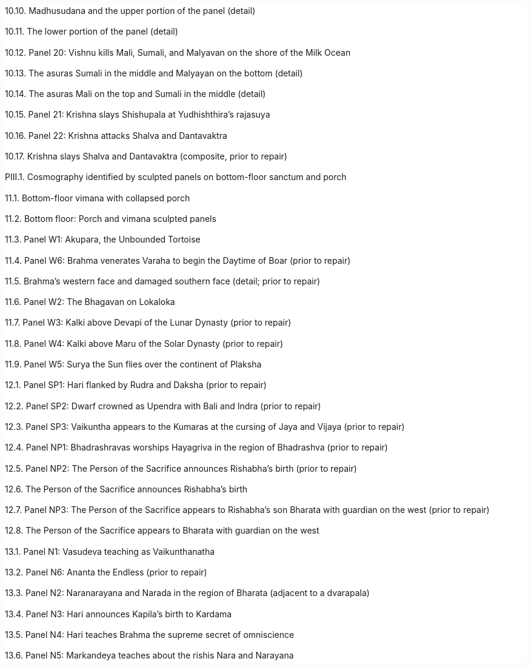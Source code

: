 10.10. Madhusudana and the upper portion of the panel \(detail\)

10.11. The lower portion of the panel \(detail\)

10.12. Panel 20: Vishnu kills Mali, Sumali, and Malyavan on the shore of the Milk Ocean

10.13. The asuras Sumali in the middle and Malyayan on the bottom \(detail\)

10.14. The asuras Mali on the top and Sumali in the middle \(detail\)

10.15. Panel 21: Krishna slays Shishupala at Yudhishthira’s rajasuya

10.16. Panel 22: Krishna attacks Shalva and Dantavaktra

10.17. Krishna slays Shalva and Dantavaktra \(composite, prior to repair\)

PIII.1. Cosmography identified by sculpted panels on bottom-floor sanctum and porch

11.1. Bottom-floor vimana with collapsed porch

11.2. Bottom floor: Porch and vimana sculpted panels

11.3. Panel W1: Akupara, the Unbounded Tortoise

11.4. Panel W6: Brahma venerates Varaha to begin the Daytime of Boar \(prior to repair\)

11.5. Brahma’s western face and damaged southern face \(detail; prior to repair\)

11.6. Panel W2: The Bhagavan on Lokaloka

11.7. Panel W3: Kalki above Devapi of the Lunar Dynasty \(prior to repair\)

11.8. Panel W4: Kalki above Maru of the Solar Dynasty \(prior to repair\)

11.9. Panel W5: Surya the Sun flies over the continent of Plaksha

12.1. Panel SP1: Hari flanked by Rudra and Daksha \(prior to repair\)

12.2. Panel SP2: Dwarf crowned as Upendra with Bali and Indra \(prior to repair\)

12.3. Panel SP3: Vaikuntha appears to the Kumaras at the cursing of Jaya and Vijaya \(prior to repair\)

12.4. Panel NP1: Bhadrashravas worships Hayagriva in the region of Bhadrashva \(prior to repair\)

12.5. Panel NP2: The Person of the Sacrifice announces Rishabha’s birth \(prior to repair\)

12.6. The Person of the Sacrifice announces Rishabha’s birth

12.7. Panel NP3: The Person of the Sacrifice appears to Rishabha’s son Bharata with guardian on the west \(prior to repair\)

12.8. The Person of the Sacrifice appears to Bharata with guardian on the west

13.1. Panel N1: Vasudeva teaching as Vaikunthanatha

13.2. Panel N6: Ananta the Endless \(prior to repair\)

13.3. Panel N2: Naranarayana and Narada in the region of Bharata \(adjacent to a dvarapala\)

13.4. Panel N3: Hari announces Kapila’s birth to Kardama

13.5. Panel N4: Hari teaches Brahma the supreme secret of omniscience

13.6. Panel N5: Markandeya teaches about the rishis Nara and Narayana
